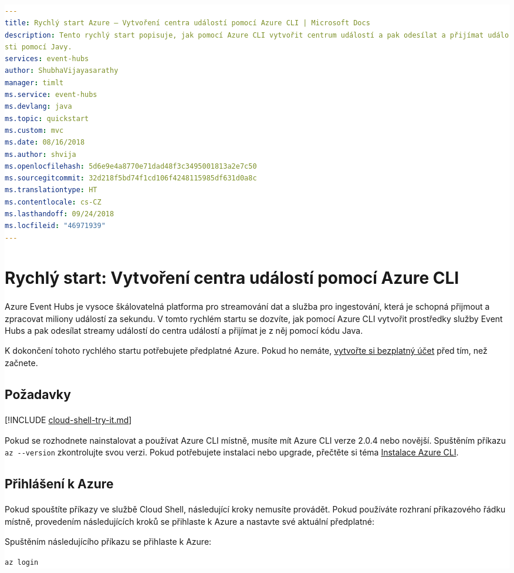 ```yaml
---
title: Rychlý start Azure – Vytvoření centra událostí pomocí Azure CLI | Microsoft Docs
description: Tento rychlý start popisuje, jak pomocí Azure CLI vytvořit centrum událostí a pak odesílat a přijímat události pomocí Javy.
services: event-hubs
author: ShubhaVijayasarathy
manager: timlt
ms.service: event-hubs
ms.devlang: java
ms.topic: quickstart
ms.custom: mvc
ms.date: 08/16/2018
ms.author: shvija
ms.openlocfilehash: 5d6e9e4a8770e71dad48f3c3495001813a2e7c50
ms.sourcegitcommit: 32d218f5bd74f1cd106f4248115985df631d0a8c
ms.translationtype: HT
ms.contentlocale: cs-CZ
ms.lasthandoff: 09/24/2018
ms.locfileid: "46971939"
---
```

# <a name="quickstart-create-an-event-hub-using-azure-cli"></a>Rychlý start: Vytvoření centra událostí pomocí Azure CLI

Azure Event Hubs je vysoce škálovatelná platforma pro streamování dat a služba pro ingestování, která je schopná přijmout a zpracovat miliony událostí za sekundu. V tomto rychlém startu se dozvíte, jak pomocí Azure CLI vytvořit prostředky služby Event Hubs a pak odesílat streamy událostí do centra událostí a přijímat je z něj pomocí kódu Java.

K dokončení tohoto rychlého startu potřebujete předplatné Azure. Pokud ho nemáte, [vytvořte si bezplatný účet][] před tím, než začnete.

## <a name="prerequisites"></a>Požadavky

[!INCLUDE [cloud-shell-try-it.md](../../includes/cloud-shell-try-it.md)]

Pokud se rozhodnete nainstalovat a používat Azure CLI místně, musíte mít Azure CLI verze 2.0.4 nebo novější. Spuštěním příkazu `az --version` zkontrolujte svou verzi. Pokud potřebujete instalaci nebo upgrade, přečtěte si téma [Instalace Azure CLI]( /cli/azure/install-azure-cli).

## <a name="log-on-to-azure"></a>Přihlášení k Azure

Pokud spouštíte příkazy ve službě Cloud Shell, následující kroky nemusíte provádět. Pokud používáte rozhraní příkazového řádku místně, provedením následujících kroků se přihlaste k Azure a nastavte své aktuální předplatné:

Spuštěním následujícího příkazu se přihlaste k Azure:

```azurecli-interactive
az login
```


[vytvořte si bezplatný účet]: https://azure.microsoft.com/free/?ref=microsoft.com&utm_source=microsoft.com&utm_medium=docs&utm_campaign=visualstudio
[Install the Azure CLI]: /cli/azure/install-azure-cli
[az group create]: /cli/azure/group#az_group_create
[fully qualified domain name]: https://wikipedia.org/wiki/Fully_qualified_domain_name